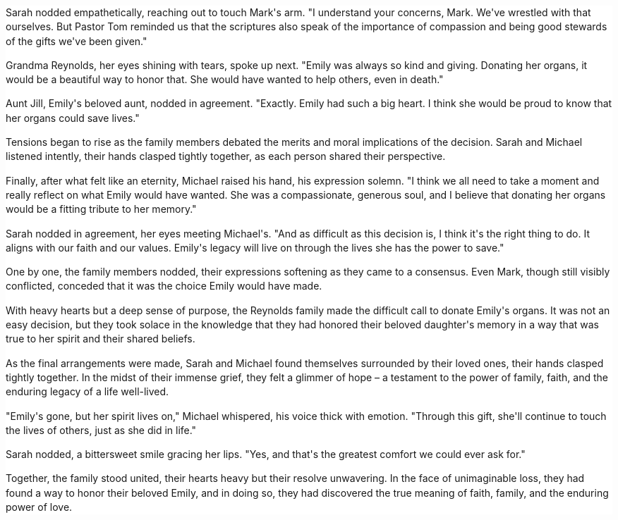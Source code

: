 Sarah nodded empathetically, reaching out to touch Mark's arm. "I understand your concerns, Mark. We've wrestled with that ourselves. But Pastor Tom reminded us that the scriptures also speak of the importance of compassion and being good stewards of the gifts we've been given."

Grandma Reynolds, her eyes shining with tears, spoke up next. "Emily was always so kind and giving. Donating her organs, it would be a beautiful way to honor that. She would have wanted to help others, even in death."

Aunt Jill, Emily's beloved aunt, nodded in agreement. "Exactly. Emily had such a big heart. I think she would be proud to know that her organs could save lives."

Tensions began to rise as the family members debated the merits and moral implications of the decision. Sarah and Michael listened intently, their hands clasped tightly together, as each person shared their perspective.

Finally, after what felt like an eternity, Michael raised his hand, his expression solemn. "I think we all need to take a moment and really reflect on what Emily would have wanted. She was a compassionate, generous soul, and I believe that donating her organs would be a fitting tribute to her memory."

Sarah nodded in agreement, her eyes meeting Michael's. "And as difficult as this decision is, I think it's the right thing to do. It aligns with our faith and our values. Emily's legacy will live on through the lives she has the power to save."

One by one, the family members nodded, their expressions softening as they came to a consensus. Even Mark, though still visibly conflicted, conceded that it was the choice Emily would have made.

With heavy hearts but a deep sense of purpose, the Reynolds family made the difficult call to donate Emily's organs. It was not an easy decision, but they took solace in the knowledge that they had honored their beloved daughter's memory in a way that was true to her spirit and their shared beliefs.

As the final arrangements were made, Sarah and Michael found themselves surrounded by their loved ones, their hands clasped tightly together. In the midst of their immense grief, they felt a glimmer of hope – a testament to the power of family, faith, and the enduring legacy of a life well-lived.

"Emily's gone, but her spirit lives on," Michael whispered, his voice thick with emotion. "Through this gift, she'll continue to touch the lives of others, just as she did in life."

Sarah nodded, a bittersweet smile gracing her lips. "Yes, and that's the greatest comfort we could ever ask for."

Together, the family stood united, their hearts heavy but their resolve unwavering. In the face of unimaginable loss, they had found a way to honor their beloved Emily, and in doing so, they had discovered the true meaning of faith, family, and the enduring power of love.

